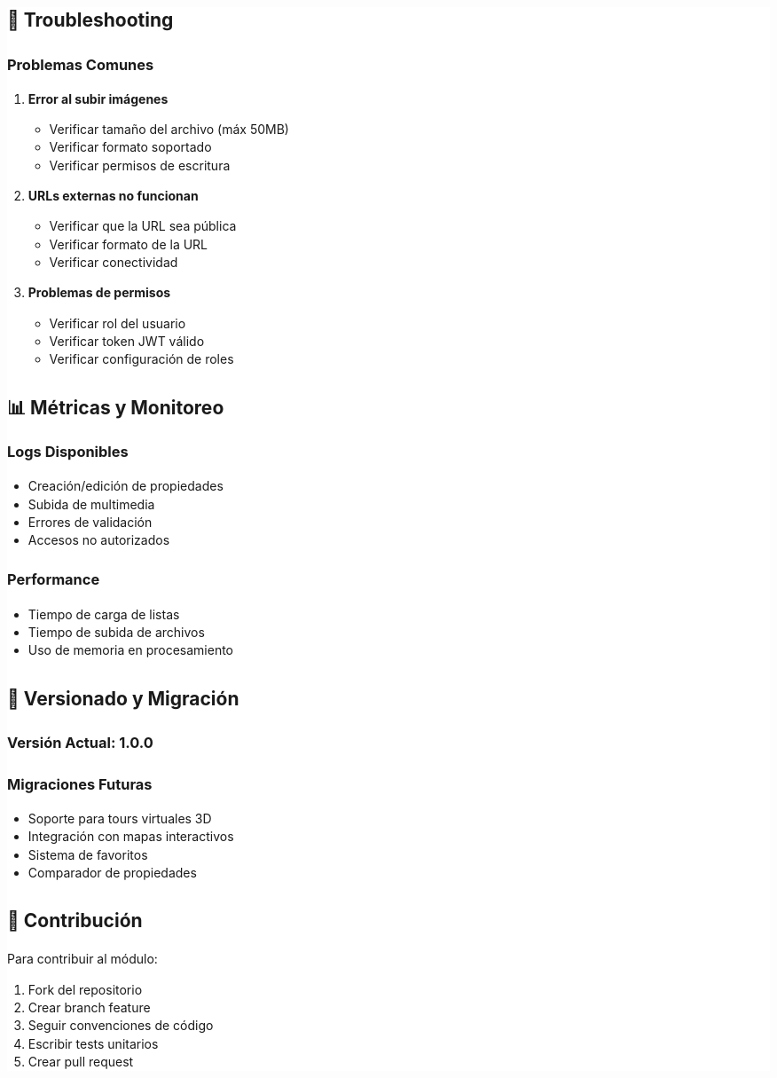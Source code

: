 ## 🐛 Troubleshooting

### Problemas Comunes

1. **Error al subir imágenes**
   - Verificar tamaño del archivo (máx 50MB)
   - Verificar formato soportado
   - Verificar permisos de escritura

2. **URLs externas no funcionan**
   - Verificar que la URL sea pública
   - Verificar formato de la URL
   - Verificar conectividad

3. **Problemas de permisos**
   - Verificar rol del usuario
   - Verificar token JWT válido
   - Verificar configuración de roles

## 📊 Métricas y Monitoreo

### Logs Disponibles
- Creación/edición de propiedades
- Subida de multimedia
- Errores de validación
- Accesos no autorizados

### Performance
- Tiempo de carga de listas
- Tiempo de subida de archivos
- Uso de memoria en procesamiento

## 🔄 Versionado y Migración

### Versión Actual: 1.0.0

### Migraciones Futuras
- Soporte para tours virtuales 3D
- Integración con mapas interactivos
- Sistema de favoritos
- Comparador de propiedades

## 👥 Contribución

Para contribuir al módulo:
1. Fork del repositorio
2. Crear branch feature
3. Seguir convenciones de código
4. Escribir tests unitarios
5. Crear pull request
